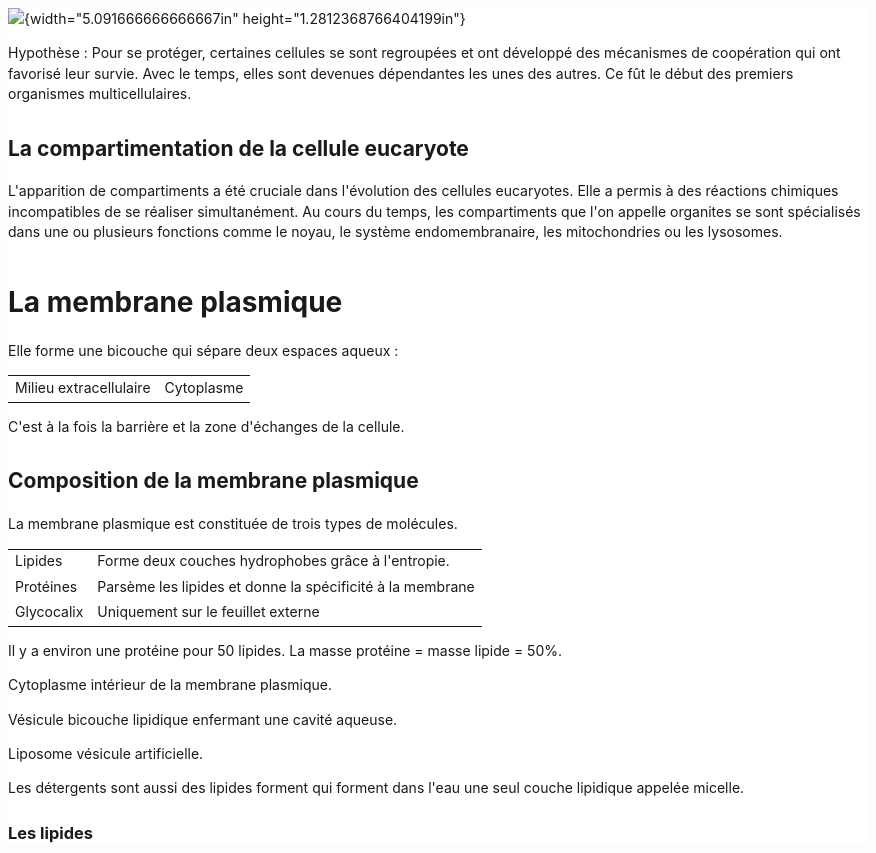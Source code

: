 ![](media/image2.jpeg){width="5.091666666666667in"
height="1.2812368766404199in"}

Hypothèse : Pour se protéger, certaines cellules se sont regroupées et
ont développé des mécanismes de coopération qui ont favorisé leur
survie. Avec le temps, elles sont devenues dépendantes les unes des
autres. Ce fût le début des premiers organismes multicellulaires.

## La compartimentation de la cellule eucaryote

L'apparition de compartiments a été cruciale dans l'évolution des
cellules eucaryotes. Elle a permis à des réactions chimiques
incompatibles de se réaliser simultanément. Au cours du temps, les
compartiments que l'on appelle organites se sont spécialisés dans une ou
plusieurs fonctions comme le noyau, le système endomembranaire, les
mitochondries ou les lysosomes.

# La membrane plasmique

Elle forme une bicouche qui sépare deux espaces aqueux :

|                        |            |
|------------------------|------------|
| Milieu extracellulaire | Cytoplasme |

C'est à la fois la barrière et la zone d'échanges de la cellule.

## Composition de la membrane plasmique

La membrane plasmique est constituée de trois types de molécules.

|            |                                                           |
|------------|-----------------------------------------------------------|
| Lipides    | Forme deux couches hydrophobes grâce à l'entropie.        |
| Protéines  | Parsème les lipides et donne la spécificité à la membrane |
| Glycocalix | Uniquement sur le feuillet externe                        |

Il y a environ une protéine pour 50 lipides. La masse protéine = masse
lipide = 50%.

Cytoplasme intérieur de la membrane plasmique.

Vésicule bicouche lipidique enfermant une cavité aqueuse.

Liposome vésicule artificielle.

Les détergents sont aussi des lipides forment qui forment dans l'eau une
seul couche lipidique appelée micelle.

### Les lipides
